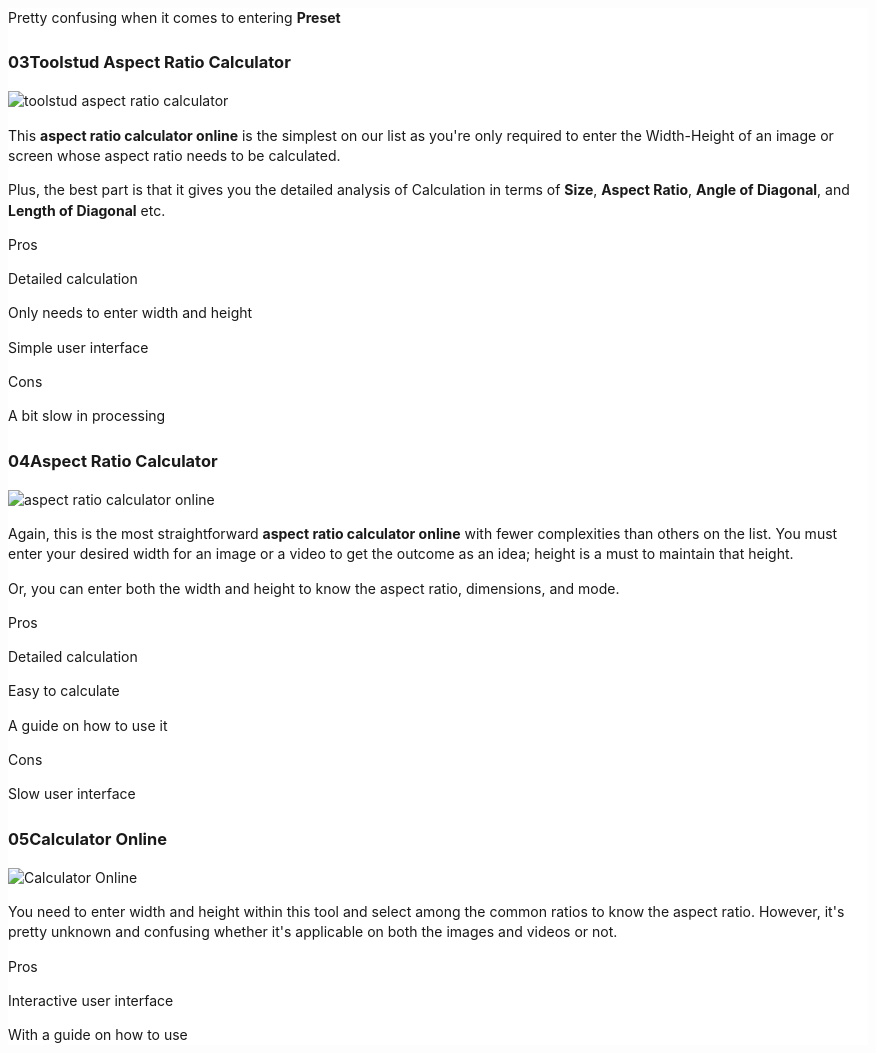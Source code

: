 Pretty confusing when it comes to entering **Preset**

### 03Toolstud Aspect Ratio Calculator

![toolstud aspect ratio calculator](https://images.wondershare.com/filmora/article-images/2021/best-5-aspect-ratio-calculator-online-6.jpg)

This **aspect ratio calculator online** is the simplest on our list as you're only required to enter the Width-Height of an image or screen whose aspect ratio needs to be calculated.

Plus, the best part is that it gives you the detailed analysis of Calculation in terms of **Size**, **Aspect Ratio**, **Angle of Diagonal**, and **Length of Diagonal** etc.

Pros

Detailed calculation

Only needs to enter width and height

Simple user interface

Cons

A bit slow in processing

### 04Aspect Ratio Calculator

![aspect ratio calculator online](https://images.wondershare.com/filmora/article-images/2021/best-5-aspect-ratio-calculator-online-7.jpg)

Again, this is the most straightforward **aspect ratio calculator online** with fewer complexities than others on the list. You must enter your desired width for an image or a video to get the outcome as an idea; height is a must to maintain that height.

Or, you can enter both the width and height to know the aspect ratio, dimensions, and mode.

Pros

Detailed calculation

Easy to calculate

A guide on how to use it

Cons

Slow user interface

### 05Calculator Online

![Calculator Online](https://images.wondershare.com/filmora/article-images/2021/best-5-aspect-ratio-calculator-online-8.jpg)

You need to enter width and height within this tool and select among the common ratios to know the aspect ratio. However, it's pretty unknown and confusing whether it's applicable on both the images and videos or not.

Pros

Interactive user interface

With a guide on how to use
